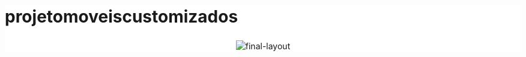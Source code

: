 # projetomoveiscustomizados

<p align="center">
<img alt="final-layout" src=".github/project-05.jpg" width="100%" >
</p>

